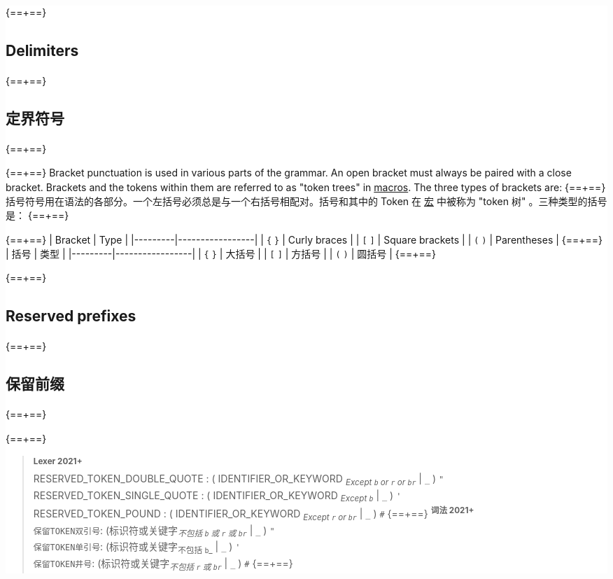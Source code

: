 
{==+==}
## Delimiters
{==+==}
## 定界符号
{==+==}


{==+==}
Bracket punctuation is used in various parts of the grammar. An open bracket
must always be paired with a close bracket. Brackets and the tokens within
them are referred to as "token trees" in [macros].  The three types of brackets are:
{==+==}
括号符号用在语法的各部分。一个左括号必须总是与一个右括号相配对。括号和其中的 Token 在 [宏][macros] 中被称为 "token 树" 。三种类型的括号是：
{==+==}


{==+==}
| Bracket | Type            |
|---------|-----------------|
| `{` `}` | Curly braces    |
| `[` `]` | Square brackets |
| `(` `)` | Parentheses     |
{==+==}
| 括号    | 类型            |
|---------|-----------------|
| `{` `}` | 大括号         |
| `[` `]` | 方括号         |
| `(` `)` | 圆括号         |
{==+==}


{==+==}
## Reserved prefixes
{==+==}
## 保留前缀
{==+==}


{==+==}
> **<sup>Lexer 2021+</sup>**\
> RESERVED_TOKEN_DOUBLE_QUOTE : ( IDENTIFIER_OR_KEYWORD <sub>_Except `b` or `r` or `br`_</sub> | `_` ) `"`\
> RESERVED_TOKEN_SINGLE_QUOTE : ( IDENTIFIER_OR_KEYWORD <sub>_Except `b`_</sub> | `_` ) `'`\
> RESERVED_TOKEN_POUND : ( IDENTIFIER_OR_KEYWORD <sub>_Except `r` or `br`_</sub> | `_` ) `#`
{==+==}
> **<sup>词法 2021+</sup>**\
> `保留TOKEN双引号`: (标识符或关键字<sub>_不包括 `b` 或 `r` 或 `br`_</sub> | `_` ) `"`\
> `保留TOKEN单引号`: (标识符或关键字<sub>不包括 `b`_</sub> | `_` ) `'`\
> `保留TOKEN井号`: (标识符或关键字<sub>_不包括 `r` 或 `br`_</sub> | `_` ) `#`
{==+==}


[string table production]: notation.md#string-table-productions
[Inferred types]: types/inferred.md
[Range patterns]: patterns.md#range-patterns
[Reference patterns]: patterns.md#reference-patterns
[Subpattern binding]: patterns.md#identifier-patterns
[Wildcard patterns]: patterns.md#wildcard-pattern
[arith]: expressions/operator-expr.md#arithmetic-and-logical-binary-operators
[array types]: types/array.md
[assignment]: expressions/operator-expr.md#assignment-expressions
[attributes]: attributes.md
[borrow]: expressions/operator-expr.md#borrow-operators
[closures]: expressions/closure-expr.md
[comparison]: expressions/operator-expr.md#comparison-operators
[compound]: expressions/operator-expr.md#compound-assignment-expressions
[constants]: items/constant-items.md
[dereference]: expressions/operator-expr.md#the-dereference-operator
[destructuring assignment]: expressions/underscore-expr.md
[extern crates]: items/extern-crates.md
[extern]: items/external-blocks.md
[field]: expressions/field-expr.md
[floating-point types]: types/numeric.md#floating-point-types
[function pointer type]: types/function-pointer.md
[functions]: items/functions.md
[generics]: items/generics.md
[identifier]: identifiers.md
[if let]: expressions/if-expr.md#if-let-expressions
[keywords]: keywords.md
[lazy-bool]: expressions/operator-expr.md#lazy-boolean-operators
[literal expressions]: expressions/literal-expr.md
[loop labels]: expressions/loop-expr.md
[macros]: macros-by-example.md
[match]: expressions/match-expr.md
[negation]: expressions/operator-expr.md#negation-operators
[negative impls]: items/implementations.md
[never type]: types/never.md
[numeric types]: types/numeric.md
[paths]: paths.md
[patterns]: patterns.md
[question]: expressions/operator-expr.md#the-question-mark-operator
[range]: expressions/range-expr.md
[rangepat]: patterns.md#range-patterns
[raw pointers]: types/pointer.md#raw-pointers-const-and-mut
[references]: types/pointer.md
[sized]: trait-bounds.md#sized
[struct expressions]: expressions/struct-expr.md
[trait bounds]: trait-bounds.md
[tuple index]: expressions/tuple-expr.md#tuple-indexing-expressions
[tuple structs]: items/structs.md
[tuple variants]: items/enumerations.md
[tuples]: types/tuple.md
[unary minus operator]: expressions/operator-expr.md#negation-operators
[use declarations]: items/use-declarations.md
[use wildcards]: items/use-declarations.md
[while let]: expressions/loop-expr.md#predicate-pattern-loops